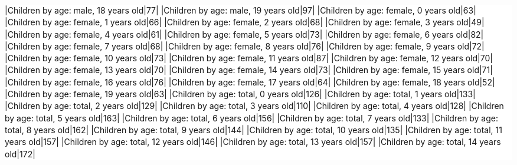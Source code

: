 |Children by age: male, 18 years old|77|
|Children by age: male, 19 years old|97|
|Children by age: female, 0 years old|63|
|Children by age: female, 1 years old|66|
|Children by age: female, 2 years old|68|
|Children by age: female, 3 years old|49|
|Children by age: female, 4 years old|61|
|Children by age: female, 5 years old|73|
|Children by age: female, 6 years old|82|
|Children by age: female, 7 years old|68|
|Children by age: female, 8 years old|76|
|Children by age: female, 9 years old|72|
|Children by age: female, 10 years old|73|
|Children by age: female, 11 years old|87|
|Children by age: female, 12 years old|70|
|Children by age: female, 13 years old|70|
|Children by age: female, 14 years old|73|
|Children by age: female, 15 years old|71|
|Children by age: female, 16 years old|76|
|Children by age: female, 17 years old|64|
|Children by age: female, 18 years old|52|
|Children by age: female, 19 years old|63|
|Children by age: total, 0 years old|126|
|Children by age: total, 1 years old|133|
|Children by age: total, 2 years old|129|
|Children by age: total, 3 years old|110|
|Children by age: total, 4 years old|128|
|Children by age: total, 5 years old|163|
|Children by age: total, 6 years old|156|
|Children by age: total, 7 years old|133|
|Children by age: total, 8 years old|162|
|Children by age: total, 9 years old|144|
|Children by age: total, 10 years old|135|
|Children by age: total, 11 years old|157|
|Children by age: total, 12 years old|146|
|Children by age: total, 13 years old|157|
|Children by age: total, 14 years old|172|